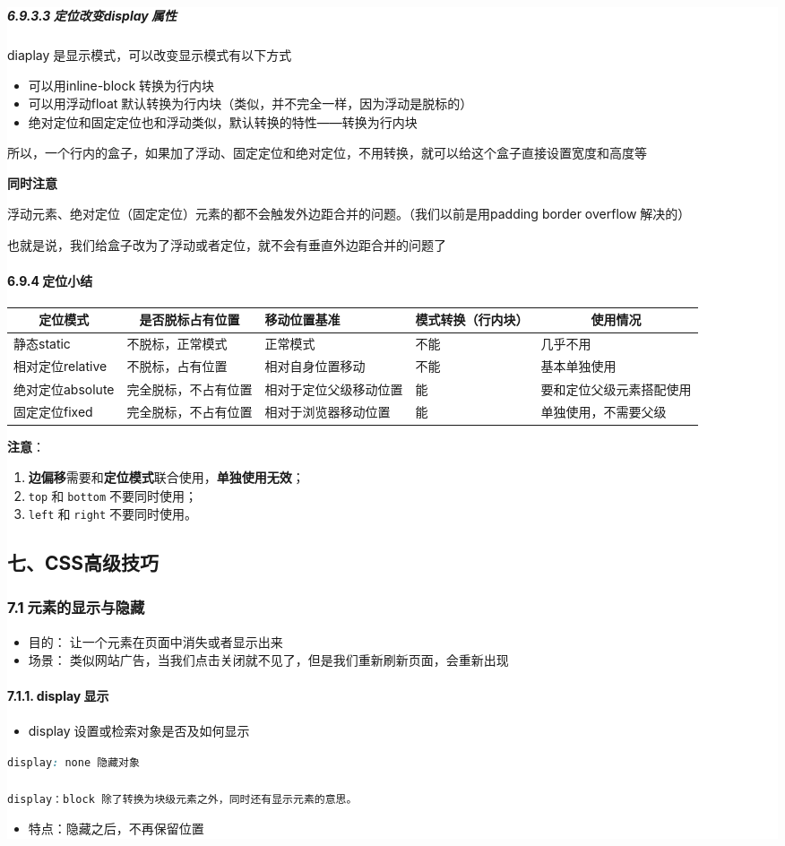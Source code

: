 ##### 6.9.3.3 定位改变display 属性

diaplay 是显示模式，可以改变显示模式有以下方式

- 可以用inline-block 转换为行内块
- 可以用浮动float 默认转换为行内块（类似，并不完全一样，因为浮动是脱标的）
- 绝对定位和固定定位也和浮动类似，默认转换的特性——转换为行内块

所以，一个行内的盒子，如果加了浮动、固定定位和绝对定位，不用转换，就可以给这个盒子直接设置宽度和高度等

**同时注意**

浮动元素、绝对定位（固定定位）元素的都不会触发外边距合并的问题。（我们以前是用padding border overflow 解决的）

也就是说，我们给盒子改为了浮动或者定位，就不会有垂直外边距合并的问题了

#### 6.9.4 定位小结

| 定位模式         | 是否脱标占有位置     | 移动位置基准           | 模式转换（行内块） | 使用情况                 |
| ---------------- | -------------------- | :--------------------- | ------------------ | ------------------------ |
| 静态static       | 不脱标，正常模式     | 正常模式               | 不能               | 几乎不用                 |
| 相对定位relative | 不脱标，占有位置     | 相对自身位置移动       | 不能               | 基本单独使用             |
| 绝对定位absolute | 完全脱标，不占有位置 | 相对于定位父级移动位置 | 能                 | 要和定位父级元素搭配使用 |
| 固定定位fixed    | 完全脱标，不占有位置 | 相对于浏览器移动位置   | 能                 | 单独使用，不需要父级     |

**注意**：

1. **边偏移**需要和**定位模式**联合使用，**单独使用无效**；
2. `top` 和 `bottom` 不要同时使用；
3. `left` 和 `right` 不要同时使用。

## 七、CSS高级技巧

### 7.1 元素的显示与隐藏

- 目的： 让一个元素在页面中消失或者显示出来
- 场景： 类似网站广告，当我们点击关闭就不见了，但是我们重新刷新页面，会重新出现

#### 7.1.1. display 显示

- display 设置或检索对象是否及如何显示

```css
display: none 隐藏对象

display：block 除了转换为块级元素之外，同时还有显示元素的意思。
```

- 特点：隐藏之后，不再保留位置
